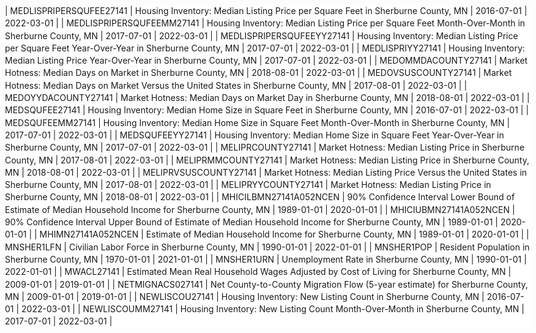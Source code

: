 | MEDLISPRIPERSQUFEE27141   | Housing Inventory: Median Listing Price per Square Feet in Sherburne County, MN                                                                                               | 2016-07-01          | 2022-03-01        |
| MEDLISPRIPERSQUFEEMM27141 | Housing Inventory: Median Listing Price per Square Feet Month-Over-Month in Sherburne County, MN                                                                              | 2017-07-01          | 2022-03-01        |
| MEDLISPRIPERSQUFEEYY27141 | Housing Inventory: Median Listing Price per Square Feet Year-Over-Year in Sherburne County, MN                                                                                | 2017-07-01          | 2022-03-01        |
| MEDLISPRIYY27141          | Housing Inventory: Median Listing Price Year-Over-Year in Sherburne County, MN                                                                                                | 2017-07-01          | 2022-03-01        |
| MEDOMMDACOUNTY27141       | Market Hotness: Median Days on Market in Sherburne County, MN                                                                                                                 | 2018-08-01          | 2022-03-01        |
| MEDOVSUSCOUNTY27141       | Market Hotness: Median Days on Market Versus the United States in Sherburne County, MN                                                                                        | 2017-08-01          | 2022-03-01        |
| MEDOYYDACOUNTY27141       | Market Hotness: Median Days on Market Day in Sherburne County, MN                                                                                                             | 2018-08-01          | 2022-03-01        |
| MEDSQUFEE27141            | Housing Inventory: Median Home Size in Square Feet in Sherburne County, MN                                                                                                    | 2016-07-01          | 2022-03-01        |
| MEDSQUFEEMM27141          | Housing Inventory: Median Home Size in Square Feet Month-Over-Month in Sherburne County, MN                                                                                   | 2017-07-01          | 2022-03-01        |
| MEDSQUFEEYY27141          | Housing Inventory: Median Home Size in Square Feet Year-Over-Year in Sherburne County, MN                                                                                     | 2017-07-01          | 2022-03-01        |
| MELIPRCOUNTY27141         | Market Hotness: Median Listing Price in Sherburne County, MN                                                                                                                  | 2017-08-01          | 2022-03-01        |
| MELIPRMMCOUNTY27141       | Market Hotness: Median Listing Price in Sherburne County, MN                                                                                                                  | 2018-08-01          | 2022-03-01        |
| MELIPRVSUSCOUNTY27141     | Market Hotness: Median Listing Price Versus the United States in Sherburne County, MN                                                                                         | 2017-08-01          | 2022-03-01        |
| MELIPRYYCOUNTY27141       | Market Hotness: Median Listing Price in Sherburne County, MN                                                                                                                  | 2018-08-01          | 2022-03-01        |
| MHICILBMN27141A052NCEN    | 90% Confidence Interval Lower Bound of Estimate of Median Household Income for Sherburne County, MN                                                                           | 1989-01-01          | 2020-01-01        |
| MHICIUBMN27141A052NCEN    | 90% Confidence Interval Upper Bound of Estimate of Median Household Income for Sherburne County, MN                                                                           | 1989-01-01          | 2020-01-01        |
| MHIMN27141A052NCEN        | Estimate of Median Household Income for Sherburne County, MN                                                                                                                  | 1989-01-01          | 2020-01-01        |
| MNSHER1LFN                | Civilian Labor Force in Sherburne County, MN                                                                                                                                  | 1990-01-01          | 2022-01-01        |
| MNSHER1POP                | Resident Population in Sherburne County, MN                                                                                                                                   | 1970-01-01          | 2021-01-01        |
| MNSHER1URN                | Unemployment Rate in Sherburne County, MN                                                                                                                                     | 1990-01-01          | 2022-01-01        |
| MWACL27141                | Estimated Mean Real Household Wages Adjusted by Cost of Living for Sherburne County, MN                                                                                       | 2009-01-01          | 2019-01-01        |
| NETMIGNACS027141          | Net County-to-County Migration Flow (5-year estimate) for Sherburne County, MN                                                                                                | 2009-01-01          | 2019-01-01        |
| NEWLISCOU27141            | Housing Inventory: New Listing Count in Sherburne County, MN                                                                                                                  | 2016-07-01          | 2022-03-01        |
| NEWLISCOUMM27141          | Housing Inventory: New Listing Count Month-Over-Month in Sherburne County, MN                                                                                                 | 2017-07-01          | 2022-03-01        |